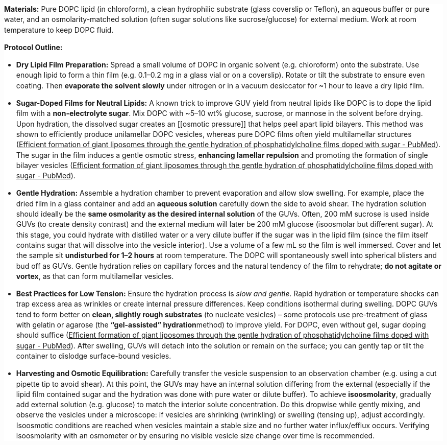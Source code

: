 **Materials:** Pure DOPC lipid (in chloroform), a clean hydrophilic substrate (glass coverslip or Teflon), an aqueous buffer or pure water, and an osmolarity-matched solution (often sugar solutions like sucrose/glucose) for external medium. Work at room temperature to keep DOPC fluid.

**Protocol Outline:**

- **Dry Lipid Film Preparation:** Spread a small volume of DOPC in organic solvent (e.g. chloroform) onto the substrate. Use enough lipid to form a thin film (e.g. 0.1–0.2 mg in a glass vial or on a coverslip). Rotate or tilt the substrate to ensure even coating. Then **evaporate the solvent slowly** under nitrogen or in a vacuum desiccator for ~1 hour to leave a dry lipid film.
    
- **Sugar-Doped Films for Neutral Lipids:** A known trick to improve GUV yield from neutral lipids like DOPC is to dope the lipid film with a **non-electrolyte sugar**. Mix DOPC with ~5–10 wt% glucose, sucrose, or mannose in the solvent before drying. Upon hydration, the dissolved sugar creates an [[osmotic pressure]] that helps peel apart lipid bilayers. This method was shown to efficiently produce unilamellar DOPC vesicles, whereas pure DOPC films often yield multilamellar structures ([Efficient formation of giant liposomes through the gentle hydration of phosphatidylcholine films doped with sugar - PubMed](https://pubmed.ncbi.nlm.nih.gov/18993037/#:~:text=using%20the%20gentle%20hydration%20of,be%20obtained%20efficiently%20through%20the)). The sugar in the film induces a gentle osmotic stress, **enhancing lamellar repulsion** and promoting the formation of single bilayer vesicles ([Efficient formation of giant liposomes through the gentle hydration of phosphatidylcholine films doped with sugar - PubMed](https://pubmed.ncbi.nlm.nih.gov/18993037/#:~:text=were%20then%20hydrated%20with%20distilled,osmosis%20induced%20by%20dissolved%20sugar)).
    
- **Gentle Hydration:** Assemble a hydration chamber to prevent evaporation and allow slow swelling. For example, place the dried film in a glass container and add an **aqueous solution** carefully down the side to avoid shear. The hydration solution should ideally be the **same osmolarity as the desired internal solution** of the GUVs. Often, 200 mM sucrose is used inside GUVs (to create density contrast) and the external medium will later be 200 mM glucose (isoosmolar but different sugar). At this stage, you could hydrate with distilled water or a very dilute buffer if the sugar was in the lipid film (since the film itself contains sugar that will dissolve into the vesicle interior). Use a volume of a few mL so the film is well immersed. Cover and let the sample sit **undisturbed for 1–2 hours** at room temperature. The DOPC will spontaneously swell into spherical blisters and bud off as GUVs. Gentle hydration relies on capillary forces and the natural tendency of the film to rehydrate; **do not agitate or vortex**, as that can form multilamellar vesicles.
    
- **Best Practices for Low Tension:** Ensure the hydration process is _slow and gentle_. Rapid hydration or temperature shocks can trap excess area as wrinkles or create internal pressure differences. Keep conditions isothermal during swelling. DOPC GUVs tend to form better on **clean, slightly rough substrates** (to nucleate vesicles) – some protocols use pre-treatment of glass with gelatin or agarose (the **“gel-assisted” hydration**method) to improve yield. For DOPC, even without gel, sugar doping should suffice ([Efficient formation of giant liposomes through the gentle hydration of phosphatidylcholine films doped with sugar - PubMed](https://pubmed.ncbi.nlm.nih.gov/18993037/#:~:text=using%20the%20gentle%20hydration%20of,be%20obtained%20efficiently%20through%20the)). After swelling, GUVs will detach into the solution or remain on the surface; you can gently tap or tilt the container to dislodge surface-bound vesicles.
    
- **Harvesting and Osmotic Equilibration:** Carefully transfer the vesicle suspension to an observation chamber (e.g. using a cut pipette tip to avoid shear). At this point, the GUVs may have an internal solution differing from the external (especially if the lipid film contained sugar and the hydration was done with pure water or dilute buffer). To achieve **isoosmolarity**, gradually add external solution (e.g. glucose) to match the interior solute concentration. Do this dropwise while gently mixing, and observe the vesicles under a microscope: if vesicles are shrinking (wrinkling) or swelling (tensing up), adjust accordingly. Isoosmotic conditions are reached when vesicles maintain a stable size and no further water influx/efflux occurs. Verifying isoosmolarity with an osmometer or by ensuring no visible vesicle size change over time is recommended.
    
